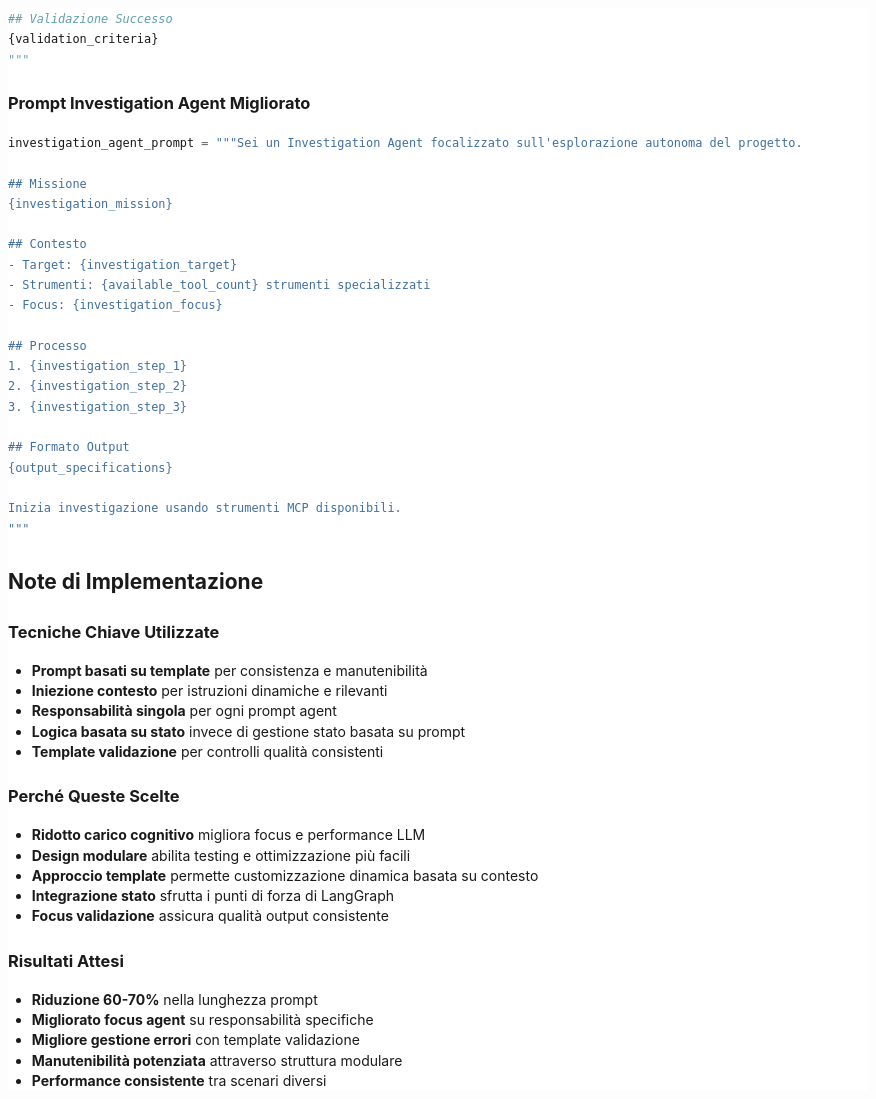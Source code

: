 ```python
## Validazione Successo
{validation_criteria}
"""
```

### Prompt Investigation Agent Migliorato
```python
investigation_agent_prompt = """Sei un Investigation Agent focalizzato sull'esplorazione autonoma del progetto.

## Missione
{investigation_mission}

## Contesto
- Target: {investigation_target}
- Strumenti: {available_tool_count} strumenti specializzati
- Focus: {investigation_focus}

## Processo
1. {investigation_step_1}
2. {investigation_step_2}
3. {investigation_step_3}

## Formato Output
{output_specifications}

Inizia investigazione usando strumenti MCP disponibili.
"""
```

## Note di Implementazione

### Tecniche Chiave Utilizzate
- **Prompt basati su template** per consistenza e manutenibilità
- **Iniezione contesto** per istruzioni dinamiche e rilevanti
- **Responsabilità singola** per ogni prompt agent
- **Logica basata su stato** invece di gestione stato basata su prompt
- **Template validazione** per controlli qualità consistenti

### Perché Queste Scelte
- **Ridotto carico cognitivo** migliora focus e performance LLM
- **Design modulare** abilita testing e ottimizzazione più facili
- **Approccio template** permette customizzazione dinamica basata su contesto
- **Integrazione stato** sfrutta i punti di forza di LangGraph
- **Focus validazione** assicura qualità output consistente

### Risultati Attesi
- **Riduzione 60-70%** nella lunghezza prompt
- **Migliorato focus agent** su responsabilità specifiche
- **Migliore gestione errori** con template validazione
- **Manutenibilità potenziata** attraverso struttura modulare
- **Performance consistente** tra scenari diversi
